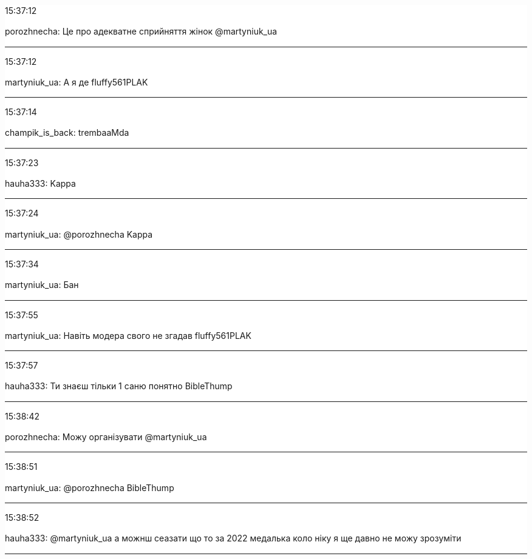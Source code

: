 15:37:12

porozhnecha: Це про адекватне сприйняття жінок @martyniuk_ua

---

15:37:12

martyniuk_ua: А я де fluffy561PLAK

---

15:37:14

champik_is_back: trembaaMda

---

15:37:23

hauha333: Kappa

---

15:37:24

martyniuk_ua: @porozhnecha Kappa

---

15:37:34

martyniuk_ua: Бан

---

15:37:55

martyniuk_ua: Навіть модера свого не згадав fluffy561PLAK

---

15:37:57

hauha333: Ти знаєш тільки 1 саню понятно BibleThump

---

15:38:42

porozhnecha: Можу організувати @martyniuk_ua

---

15:38:51

martyniuk_ua: @porozhnecha BibleThump

---

15:38:52

hauha333: @martyniuk_ua  а можнш сеазати що то за 2022 медалька коло ніку я ще давно не можу зрозуміти

---